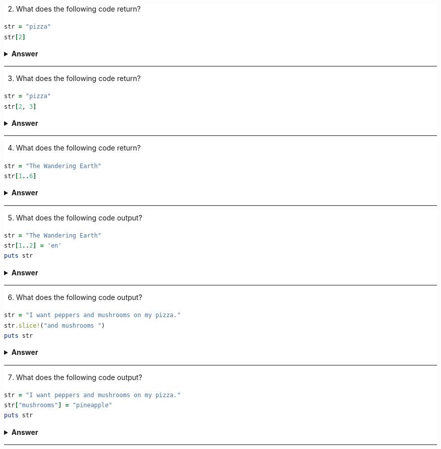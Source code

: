 
2. What does the following code return?
```ruby
str = "pizza"
str[2]
```
<details><summary><b>Answer</b></summary></details>

---

3. What does the following code return?
```ruby
str = "pizza"
str[2, 3]
```
<details><summary><b>Answer</b></summary></details>

---

4. What does the following code return?
```ruby
str = "The Wandering Earth"
str[1..6]
```
<details><summary><b>Answer</b></summary></details>

---

5. What does the following code output?
```ruby
str = "The Wandering Earth"
str[1..2] = 'en'
puts str
```
<details><summary><b>Answer</b></summary></details>

---

6. What does the following code output?
```ruby
str = "I want peppers and mushrooms on my pizza."
str.slice!("and mushrooms ")
puts str
```
<details><summary><b>Answer</b></summary></details>

---

7. What does the following code output?
```ruby
str = "I want peppers and mushrooms on my pizza."
str["mushrooms"] = "pineapple"
puts str
```
<details><summary><b>Answer</b></summary></details>

---
